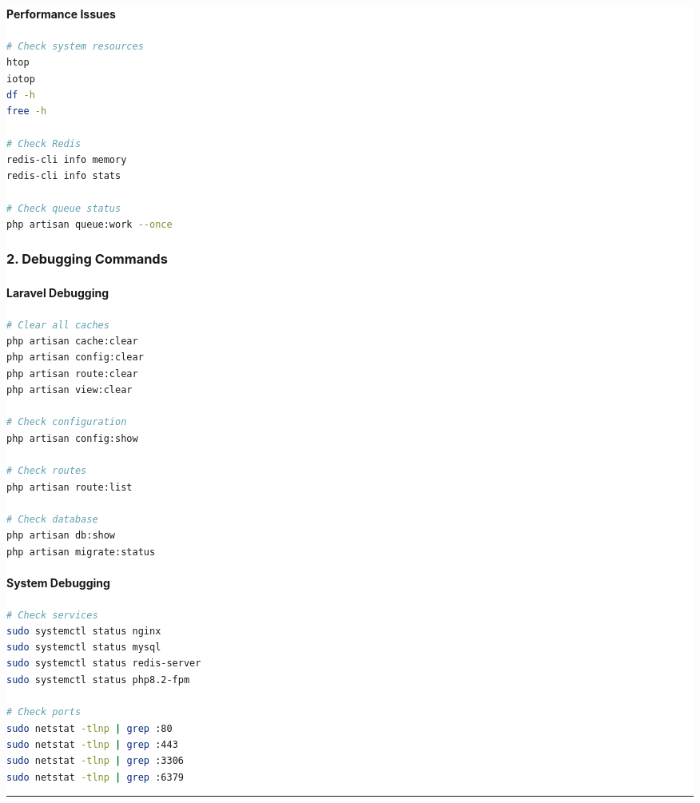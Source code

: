 #### Performance Issues
```bash
# Check system resources
htop
iotop
df -h
free -h

# Check Redis
redis-cli info memory
redis-cli info stats

# Check queue status
php artisan queue:work --once
```

### 2. Debugging Commands

#### Laravel Debugging
```bash
# Clear all caches
php artisan cache:clear
php artisan config:clear
php artisan route:clear
php artisan view:clear

# Check configuration
php artisan config:show

# Check routes
php artisan route:list

# Check database
php artisan db:show
php artisan migrate:status
```

#### System Debugging
```bash
# Check services
sudo systemctl status nginx
sudo systemctl status mysql
sudo systemctl status redis-server
sudo systemctl status php8.2-fpm

# Check ports
sudo netstat -tlnp | grep :80
sudo netstat -tlnp | grep :443
sudo netstat -tlnp | grep :3306
sudo netstat -tlnp | grep :6379
```

---